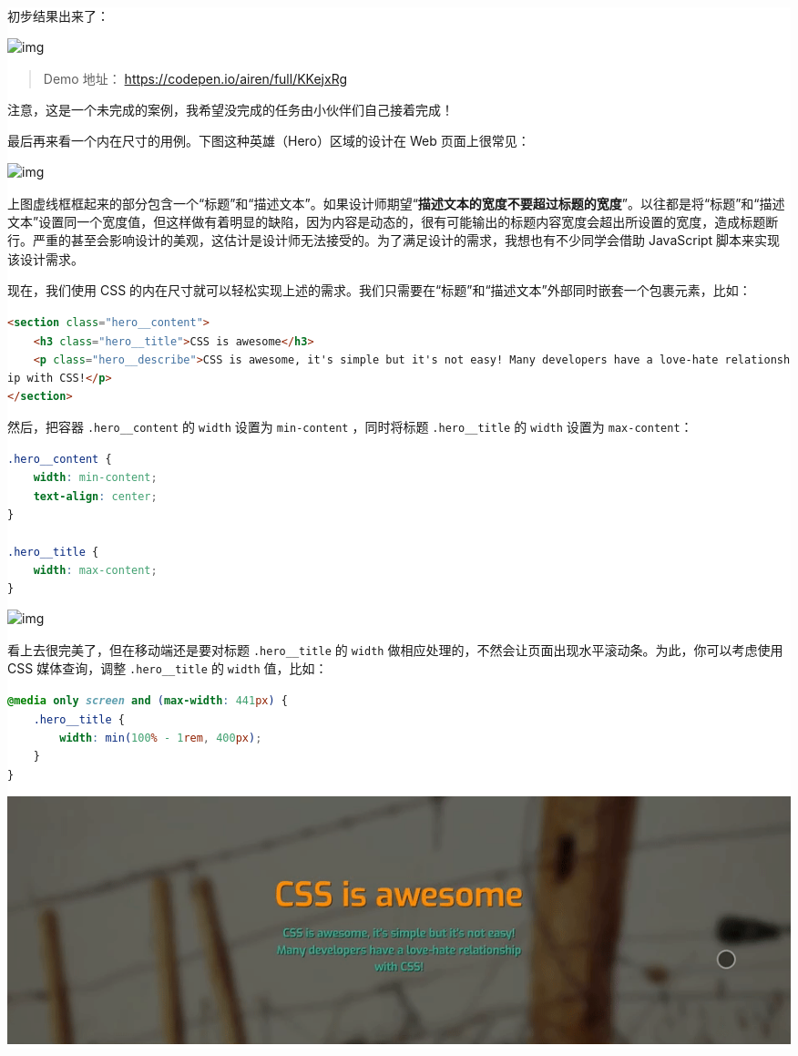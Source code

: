 初步结果出来了：

![img](./img/386b3a44326e47bc9fe2856ce296edcf~tplv-k3u1fbpfcp-zoom-1.png)

> Demo 地址： https://codepen.io/airen/full/KKejxRg

注意，这是一个未完成的案例，我希望没完成的任务由小伙伴们自己接着完成！

最后再来看一个内在尺寸的用例。下图这种英雄（Hero）区域的设计在 Web 页面上很常见：

![img](./img/6eeff8ced60d4f1ea5437bb0ad85bbb7~tplv-k3u1fbpfcp-zoom-1.png)

上图虚线框框起来的部分包含一个“标题”和“描述文本”。如果设计师期望“**描述文本的宽度不要超过标题的宽度**”。以往都是将“标题”和“描述文本”设置同一个宽度值，但这样做有着明显的缺陷，因为内容是动态的，很有可能输出的标题内容宽度会超出所设置的宽度，造成标题断行。严重的甚至会影响设计的美观，这估计是设计师无法接受的。为了满足设计的需求，我想也有不少同学会借助 JavaScript 脚本来实现该设计需求。

现在，我们使用 CSS 的内在尺寸就可以轻松实现上述的需求。我们只需要在“标题”和“描述文本”外部同时嵌套一个包裹元素，比如：

```HTML
<section class="hero__content">
    <h3 class="hero__title">CSS is awesome</h3>
    <p class="hero__describe">CSS is awesome, it's simple but it's not easy! Many developers have a love-hate relationship with CSS!</p>
</section>
```

然后，把容器 `.hero__content` 的 `width` 设置为 `min-content` ，同时将标题 `.hero__title` 的 `width` 设置为 `max-content`：

```CSS
.hero__content {
    width: min-content;
    text-align: center;
}

.hero__title {
    width: max-content;
}
```

![img](./img/2495df9f89d1427e8e291df4a6999596~tplv-k3u1fbpfcp-zoom-1.png)

看上去很完美了，但在移动端还是要对标题 `.hero__title` 的 `width` 做相应处理的，不然会让页面出现水平滚动条。为此，你可以考虑使用 CSS 媒体查询，调整 `.hero__title` 的 `width` 值，比如：

```CSS
@media only screen and (max-width: 441px) {
    .hero__title {
        width: min(100% - 1rem, 400px);
    }
}
```

![img](./img/56acf9cf5cc9417792bcd137b0ac3424~tplv-k3u1fbpfcp-zoom-1.png)
